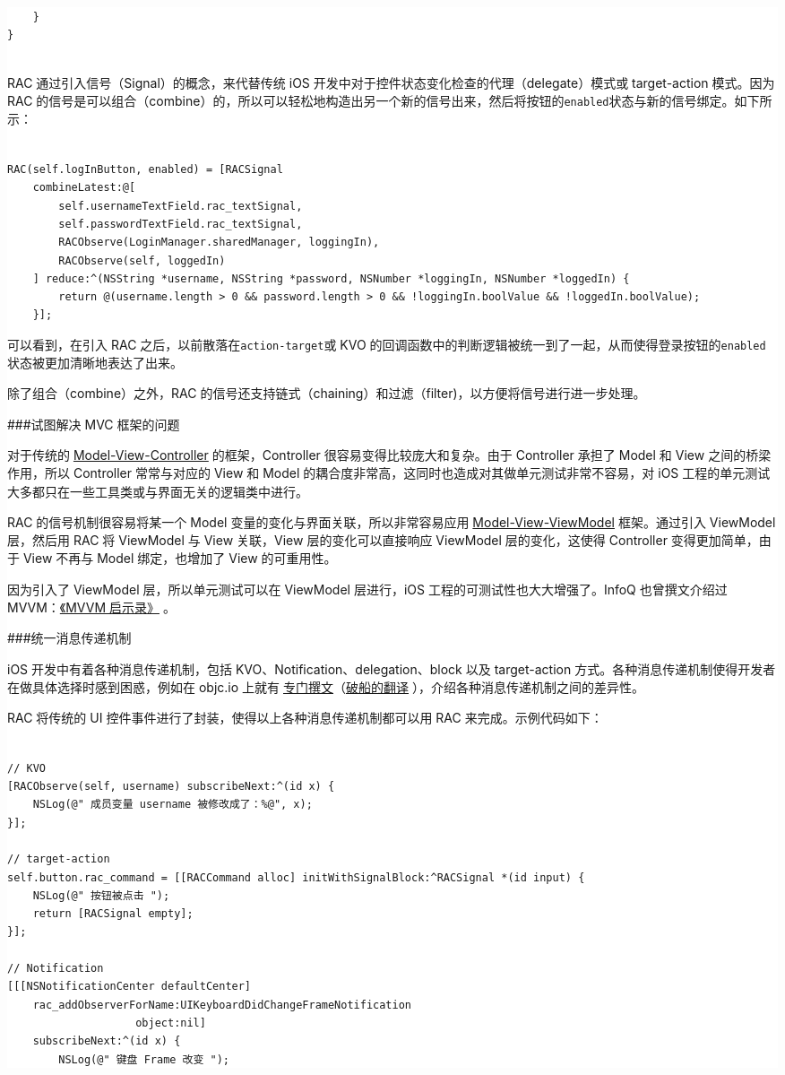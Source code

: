 ``` objc
    }
}
 
```


RAC 通过引入信号（Signal）的概念，来代替传统 iOS 开发中对于控件状态变化检查的代理（delegate）模式或 target-action 模式。因为 RAC 的信号是可以组合（combine）的，所以可以轻松地构造出另一个新的信号出来，然后将按钮的`enabled`状态与新的信号绑定。如下所示：


``` objc

RAC(self.logInButton, enabled) = [RACSignal
    combineLatest:@[
        self.usernameTextField.rac_textSignal,
        self.passwordTextField.rac_textSignal,
        RACObserve(LoginManager.sharedManager, loggingIn),
        RACObserve(self, loggedIn)
    ] reduce:^(NSString *username, NSString *password, NSNumber *loggingIn, NSNumber *loggedIn) {
        return @(username.length > 0 && password.length > 0 && !loggingIn.boolValue && !loggedIn.boolValue);
    }];

```

可以看到，在引入 RAC 之后，以前散落在`action-target`或 KVO 的回调函数中的判断逻辑被统一到了一起，从而使得登录按钮的`enabled`状态被更加清晰地表达了出来。

除了组合（combine）之外，RAC 的信号还支持链式（chaining）和过滤（filter)，以方便将信号进行进一步处理。

###试图解决 MVC 框架的问题

对于传统的 [Model-View-Controller](http://zh.wikipedia.org/zh-cn/MVC) 的框架，Controller 很容易变得比较庞大和复杂。由于 Controller 承担了 Model 和 View 之间的桥梁作用，所以 Controller 常常与对应的 View 和 Model 的耦合度非常高，这同时也造成对其做单元测试非常不容易，对 iOS 工程的单元测试大多都只在一些工具类或与界面无关的逻辑类中进行。

RAC 的信号机制很容易将某一个 Model 变量的变化与界面关联，所以非常容易应用 [Model-View-ViewModel](http://en.wikipedia.org/wiki/Model_View_ViewModel) 框架。通过引入 ViewModel 层，然后用 RAC 将 ViewModel 与 View 关联，View 层的变化可以直接响应 ViewModel 层的变化，这使得 Controller 变得更加简单，由于 View 不再与 Model 绑定，也增加了 View 的可重用性。

因为引入了 ViewModel 层，所以单元测试可以在 ViewModel 层进行，iOS 工程的可测试性也大大增强了。InfoQ 也曾撰文介绍过 MVVM：[《MVVM 启示录》](http://www.infoq.com/cn/articles/mvvm-revelation/) 。


###统一消息传递机制

iOS 开发中有着各种消息传递机制，包括 KVO、Notification、delegation、block 以及 target-action 方式。各种消息传递机制使得开发者在做具体选择时感到困惑，例如在 objc.io 上就有 [专门撰文](http://www.objc.io/issue-7/communication-patterns.html)（[破船的翻译](http://beyondvincent.com/blog/2013/12/14/124-communication-patterns/) ），介绍各种消息传递机制之间的差异性。

RAC 将传统的 UI 控件事件进行了封装，使得以上各种消息传递机制都可以用 RAC 来完成。示例代码如下：

``` objc

// KVO
[RACObserve(self, username) subscribeNext:^(id x) {
    NSLog(@" 成员变量 username 被修改成了：%@", x);
}];

// target-action
self.button.rac_command = [[RACCommand alloc] initWithSignalBlock:^RACSignal *(id input) {
    NSLog(@" 按钮被点击 ");
    return [RACSignal empty];
}];

// Notification
[[[NSNotificationCenter defaultCenter] 
    rac_addObserverForName:UIKeyboardDidChangeFrameNotification         
                    object:nil] 
    subscribeNext:^(id x) {
        NSLog(@" 键盘 Frame 改变 ");
```